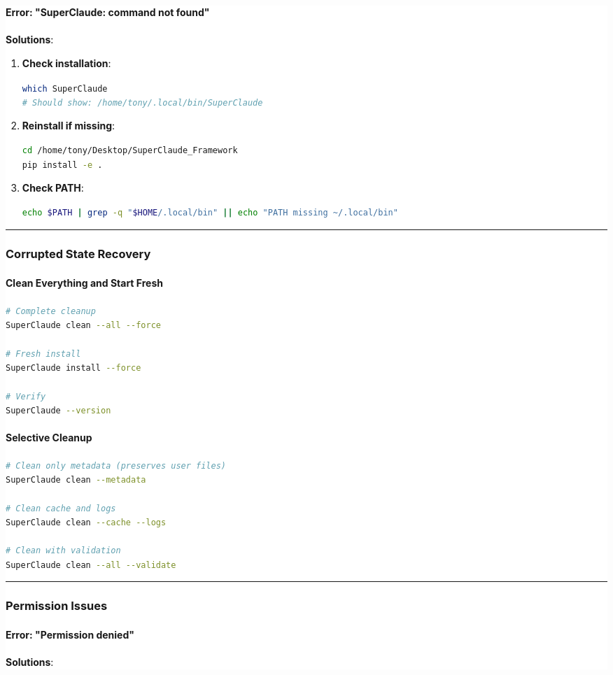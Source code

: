 #### Error: "SuperClaude: command not found"
**Solutions**:

1. **Check installation**:
   ```bash
   which SuperClaude
   # Should show: /home/tony/.local/bin/SuperClaude
   ```

2. **Reinstall if missing**:
   ```bash
   cd /home/tony/Desktop/SuperClaude_Framework
   pip install -e .
   ```

3. **Check PATH**:
   ```bash
   echo $PATH | grep -q "$HOME/.local/bin" || echo "PATH missing ~/.local/bin"
   ```

---

### Corrupted State Recovery

#### Clean Everything and Start Fresh
```bash
# Complete cleanup
SuperClaude clean --all --force

# Fresh install
SuperClaude install --force

# Verify
SuperClaude --version
```

#### Selective Cleanup
```bash
# Clean only metadata (preserves user files)
SuperClaude clean --metadata

# Clean cache and logs
SuperClaude clean --cache --logs

# Clean with validation
SuperClaude clean --all --validate
```

---

### Permission Issues

#### Error: "Permission denied"
**Solutions**:
